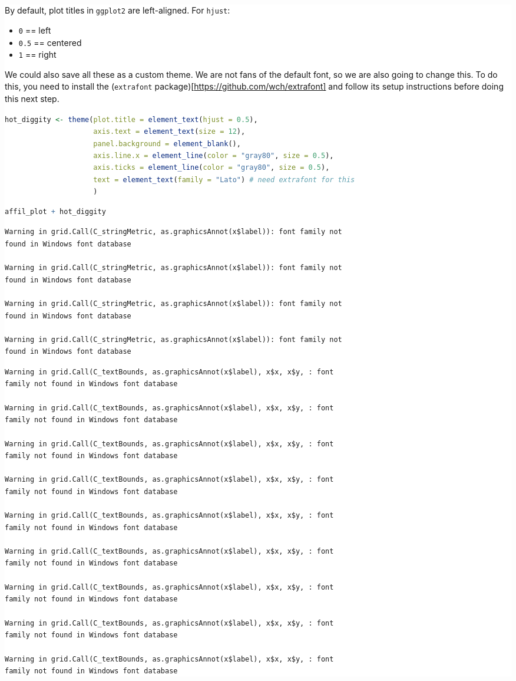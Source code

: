 
By default, plot titles in `ggplot2` are left-aligned. For `hjust`:

- `0` == left
- `0.5` == centered
- `1` == right

We could also save all these as a custom theme. We are not fans of the default font, so we are also going to change this. To do this, you need to install the (`extrafont` package)[https://github.com/wch/extrafont] and follow its setup instructions before doing this next step.


```r
hot_diggity <- theme(plot.title = element_text(hjust = 0.5),
                     axis.text = element_text(size = 12),
                     panel.background = element_blank(),
                     axis.line.x = element_line(color = "gray80", size = 0.5),
                     axis.ticks = element_line(color = "gray80", size = 0.5),
                     text = element_text(family = "Lato") # need extrafont for this
                     )
```




```r
affil_plot + hot_diggity 
```

```
Warning in grid.Call(C_stringMetric, as.graphicsAnnot(x$label)): font family not
found in Windows font database

Warning in grid.Call(C_stringMetric, as.graphicsAnnot(x$label)): font family not
found in Windows font database

Warning in grid.Call(C_stringMetric, as.graphicsAnnot(x$label)): font family not
found in Windows font database

Warning in grid.Call(C_stringMetric, as.graphicsAnnot(x$label)): font family not
found in Windows font database
```

```
Warning in grid.Call(C_textBounds, as.graphicsAnnot(x$label), x$x, x$y, : font
family not found in Windows font database

Warning in grid.Call(C_textBounds, as.graphicsAnnot(x$label), x$x, x$y, : font
family not found in Windows font database

Warning in grid.Call(C_textBounds, as.graphicsAnnot(x$label), x$x, x$y, : font
family not found in Windows font database

Warning in grid.Call(C_textBounds, as.graphicsAnnot(x$label), x$x, x$y, : font
family not found in Windows font database

Warning in grid.Call(C_textBounds, as.graphicsAnnot(x$label), x$x, x$y, : font
family not found in Windows font database

Warning in grid.Call(C_textBounds, as.graphicsAnnot(x$label), x$x, x$y, : font
family not found in Windows font database

Warning in grid.Call(C_textBounds, as.graphicsAnnot(x$label), x$x, x$y, : font
family not found in Windows font database

Warning in grid.Call(C_textBounds, as.graphicsAnnot(x$label), x$x, x$y, : font
family not found in Windows font database

Warning in grid.Call(C_textBounds, as.graphicsAnnot(x$label), x$x, x$y, : font
family not found in Windows font database
```